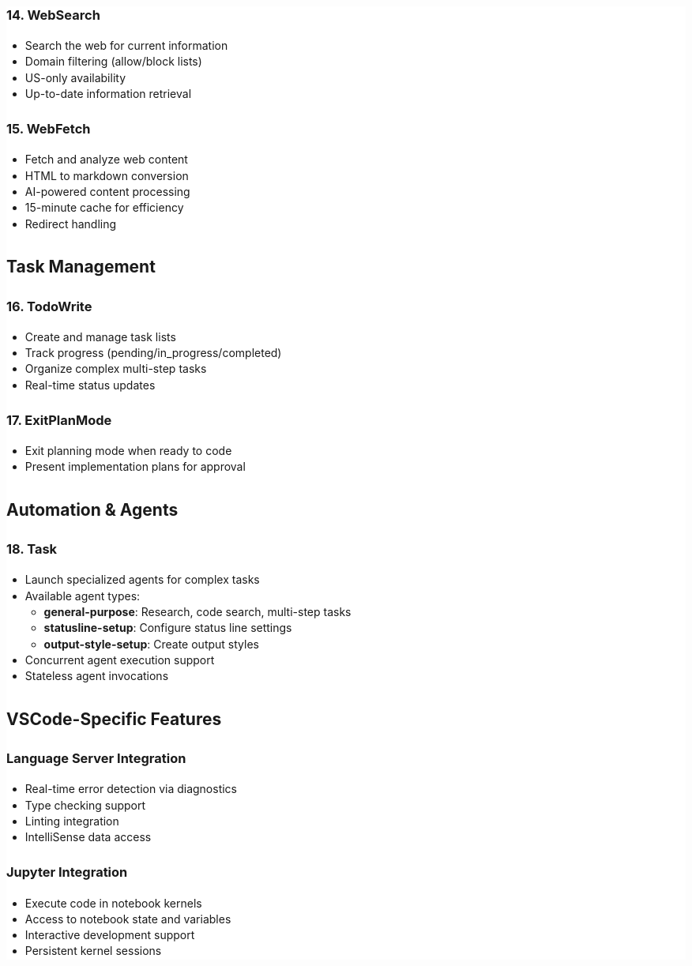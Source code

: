 ### 14. **WebSearch**
- Search the web for current information
- Domain filtering (allow/block lists)
- US-only availability
- Up-to-date information retrieval

### 15. **WebFetch**
- Fetch and analyze web content
- HTML to markdown conversion
- AI-powered content processing
- 15-minute cache for efficiency
- Redirect handling

## Task Management

### 16. **TodoWrite**
- Create and manage task lists
- Track progress (pending/in_progress/completed)
- Organize complex multi-step tasks
- Real-time status updates

### 17. **ExitPlanMode**
- Exit planning mode when ready to code
- Present implementation plans for approval

## Automation & Agents

### 18. **Task**
- Launch specialized agents for complex tasks
- Available agent types:
  - **general-purpose**: Research, code search, multi-step tasks
  - **statusline-setup**: Configure status line settings
  - **output-style-setup**: Create output styles
- Concurrent agent execution support
- Stateless agent invocations

## VSCode-Specific Features

### Language Server Integration
- Real-time error detection via diagnostics
- Type checking support
- Linting integration
- IntelliSense data access

### Jupyter Integration
- Execute code in notebook kernels
- Access to notebook state and variables
- Interactive development support
- Persistent kernel sessions
